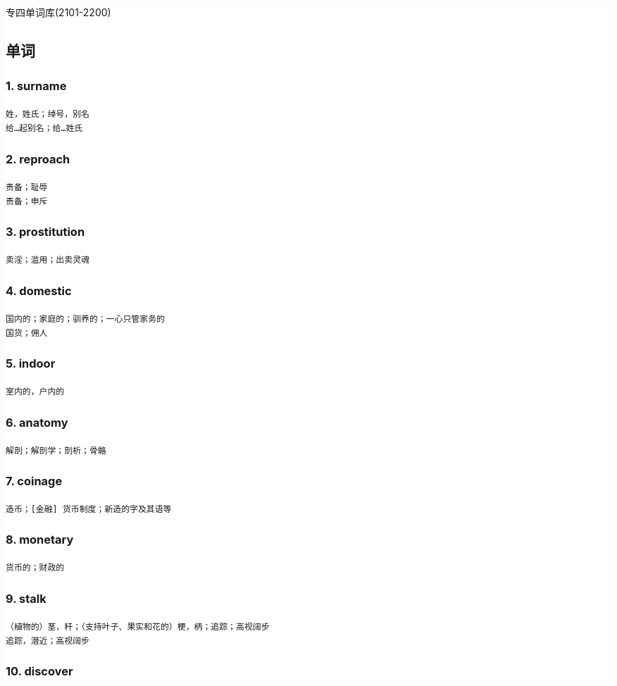 专四单词库(2101-2200)

## 单词

### 1. surname

```
姓，姓氏；绰号，别名
给…起别名；给…姓氏
```
### 2. reproach

```
责备；耻辱
责备；申斥
```
### 3. prostitution

```
卖淫；滥用；出卖灵魂
```
### 4. domestic

```
国内的；家庭的；驯养的；一心只管家务的
国货；佣人
```
### 5. indoor

```
室内的，户内的
```
### 6. anatomy

```
解剖；解剖学；剖析；骨骼
```
### 7. coinage

```
造币；[金融] 货币制度；新造的字及其语等
```
### 8. monetary

```
货币的；财政的
```
### 9. stalk

```
（植物的）茎，秆；（支持叶子、果实和花的）梗，柄；追踪；高视阔步
追踪，潜近；高视阔步
```
### 10. discover
